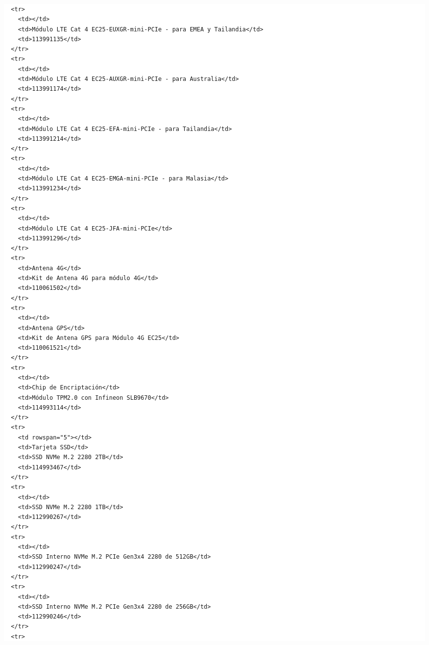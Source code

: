       <tr>
        <td></td>
        <td>Módulo LTE Cat 4 EC25-EUXGR-mini-PCIe - para EMEA y Tailandia</td>
        <td>113991135</td>
      </tr>
      <tr>
        <td></td>
        <td>Módulo LTE Cat 4 EC25-AUXGR-mini-PCIe - para Australia</td>
        <td>113991174</td>
      </tr>
      <tr>
        <td></td>
        <td>Módulo LTE Cat 4 EC25-EFA-mini-PCIe - para Tailandia</td>
        <td>113991214</td>
      </tr>
      <tr>
        <td></td>
        <td>Módulo LTE Cat 4 EC25-EMGA-mini-PCIe - para Malasia</td>
        <td>113991234</td>
      </tr>
      <tr>
        <td></td>
        <td>Módulo LTE Cat 4 EC25-JFA-mini-PCIe</td>
        <td>113991296</td>
      </tr>
      <tr>
        <td>Antena 4G</td>
        <td>Kit de Antena 4G para módulo 4G</td>
        <td>110061502</td>
      </tr>
      <tr>
        <td></td>
        <td>Antena GPS</td>
        <td>Kit de Antena GPS para Módulo 4G EC25</td>
        <td>110061521</td>
      </tr>
      <tr>
        <td></td>
        <td>Chip de Encriptación</td>
        <td>Módulo TPM2.0 con Infineon SLB9670</td>
        <td>114993114</td>
      </tr>
      <tr>
        <td rowspan="5"></td>
        <td>Tarjeta SSD</td>
        <td>SSD NVMe M.2 2280 2TB</td>
        <td>114993467</td>
      </tr>
      <tr>
        <td></td>
        <td>SSD NVMe M.2 2280 1TB</td>
        <td>112990267</td>
      </tr>
      <tr>
        <td></td>
        <td>SSD Interno NVMe M.2 PCIe Gen3x4 2280 de 512GB</td>
        <td>112990247</td>
      </tr>
      <tr>
        <td></td>
        <td>SSD Interno NVMe M.2 PCIe Gen3x4 2280 de 256GB</td>
        <td>112990246</td>
      </tr>
      <tr>